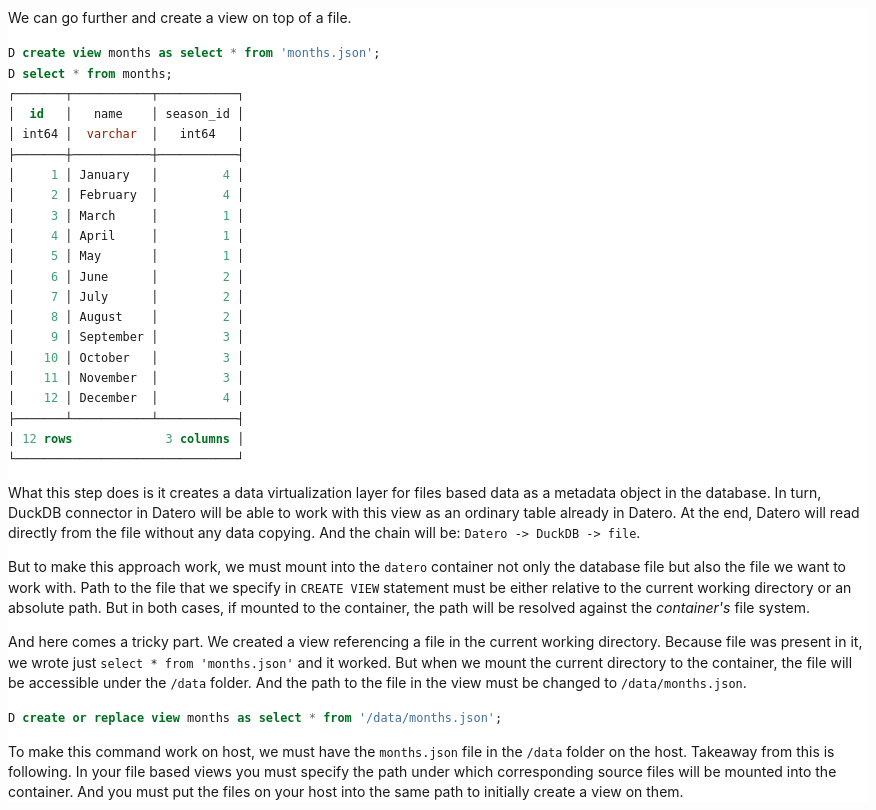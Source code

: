 We can go further and create a view on top of a file.
``` sql
D create view months as select * from 'months.json';
D select * from months;
┌───────┬───────────┬───────────┐
│  id   │   name    │ season_id │
│ int64 │  varchar  │   int64   │
├───────┼───────────┼───────────┤
│     1 │ January   │         4 │
│     2 │ February  │         4 │
│     3 │ March     │         1 │
│     4 │ April     │         1 │
│     5 │ May       │         1 │
│     6 │ June      │         2 │
│     7 │ July      │         2 │
│     8 │ August    │         2 │
│     9 │ September │         3 │
│    10 │ October   │         3 │
│    11 │ November  │         3 │
│    12 │ December  │         4 │
├───────┴───────────┴───────────┤
│ 12 rows             3 columns │
└───────────────────────────────┘
```

What this step does is it creates a data virtualization layer for files based data as a metadata object in the database.
In turn, DuckDB connector in Datero will be able to work with this view as an ordinary table already in Datero.
At the end, Datero will read directly from the file without any data copying.
And the chain will be: `Datero -> DuckDB -> file`.

But to make this approach work, we must mount into the `datero` container not only the database file but also the file we want to work with.
Path to the file that we specify in `CREATE VIEW` statement must be either relative to the current working directory or an absolute path.
But in both cases, if mounted to the container, the path will be resolved against the _container's_ file system.

And here comes a tricky part.
We created a view referencing a file in the current working directory.
Because file was present in it, we wrote just `select * from 'months.json'` and it worked.
But when we mount the current directory to the container, the file will be accessible under the `/data` folder.
And the path to the file in the view must be changed to `/data/months.json`.

``` sql
D create or replace view months as select * from '/data/months.json';
```

To make this command work on host, we must have the `months.json` file in the `/data` folder on the host.
Takeaway from this is following. In your file based views you must specify the path under which corresponding source files will be mounted into the container.
And you must put the files on your host into the same path to initially create a view on them.
